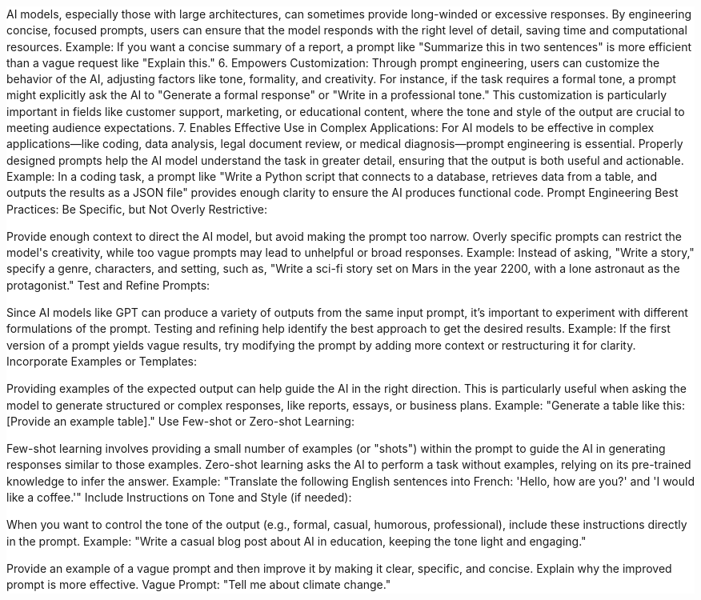 AI models, especially those with large architectures, can sometimes provide long-winded or excessive responses. By engineering concise, focused prompts, users can ensure that the model responds with the right level of detail, saving time and computational resources.
Example: If you want a concise summary of a report, a prompt like "Summarize this in two sentences" is more efficient than a vague request like "Explain this."
6. Empowers Customization:
Through prompt engineering, users can customize the behavior of the AI, adjusting factors like tone, formality, and creativity. For instance, if the task requires a formal tone, a prompt might explicitly ask the AI to "Generate a formal response" or "Write in a professional tone."
This customization is particularly important in fields like customer support, marketing, or educational content, where the tone and style of the output are crucial to meeting audience expectations.
7. Enables Effective Use in Complex Applications:
For AI models to be effective in complex applications—like coding, data analysis, legal document review, or medical diagnosis—prompt engineering is essential. Properly designed prompts help the AI model understand the task in greater detail, ensuring that the output is both useful and actionable.
Example: In a coding task, a prompt like "Write a Python script that connects to a database, retrieves data from a table, and outputs the results as a JSON file" provides enough clarity to ensure the AI produces functional code.
Prompt Engineering Best Practices:
Be Specific, but Not Overly Restrictive:

Provide enough context to direct the AI model, but avoid making the prompt too narrow. Overly specific prompts can restrict the model's creativity, while too vague prompts may lead to unhelpful or broad responses.
Example: Instead of asking, "Write a story," specify a genre, characters, and setting, such as, "Write a sci-fi story set on Mars in the year 2200, with a lone astronaut as the protagonist."
Test and Refine Prompts:

Since AI models like GPT can produce a variety of outputs from the same input prompt, it’s important to experiment with different formulations of the prompt. Testing and refining help identify the best approach to get the desired results.
Example: If the first version of a prompt yields vague results, try modifying the prompt by adding more context or restructuring it for clarity.
Incorporate Examples or Templates:

Providing examples of the expected output can help guide the AI in the right direction. This is particularly useful when asking the model to generate structured or complex responses, like reports, essays, or business plans.
Example: "Generate a table like this: [Provide an example table]."
Use Few-shot or Zero-shot Learning:

Few-shot learning involves providing a small number of examples (or "shots") within the prompt to guide the AI in generating responses similar to those examples. Zero-shot learning asks the AI to perform a task without examples, relying on its pre-trained knowledge to infer the answer.
Example: "Translate the following English sentences into French: 'Hello, how are you?' and 'I would like a coffee.'"
Include Instructions on Tone and Style (if needed):

When you want to control the tone of the output (e.g., formal, casual, humorous, professional), include these instructions directly in the prompt.
Example: "Write a casual blog post about AI in education, keeping the tone light and engaging."


Provide an example of a vague prompt and then improve it by making it clear, specific, and concise. Explain why the improved prompt is more effective.
Vague Prompt:
"Tell me about climate change."
